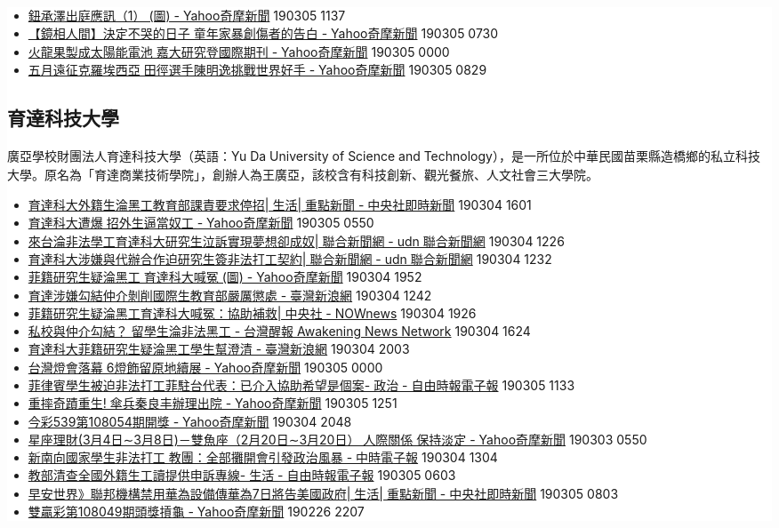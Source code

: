- [鈕承澤出庭應訊（1） (圖) - Yahoo奇摩新聞](https://tw.news.yahoo.com/%E9%88%95%E6%89%BF%E6%BE%A4%E5%87%BA%E5%BA%AD%E6%87%89%E8%A8%8A-1-%E5%9C%96-033734876.html "鈕承澤出庭應訊（1） (圖) - Yahoo奇摩新聞") 190305 1137
- [【鏡相人間】決定不哭的日子 童年家暴創傷者的告白 - Yahoo奇摩新聞](https://tw.news.yahoo.com/video/%E9%8F%A1%E7%9B%B8%E4%BA%BA%E9%96%93-%E6%B1%BA%E5%AE%9A%E4%B8%8D%E5%93%AD%E7%9A%84%E6%97%A5%E5%AD%90-%E7%AB%A5%E5%B9%B4%E5%AE%B6%E6%9A%B4%E5%89%B5%E5%82%B7%E8%80%85%E7%9A%84%E5%91%8A%E7%99%BD-233000609.html "【鏡相人間】決定不哭的日子 童年家暴創傷者的告白 - Yahoo奇摩新聞") 190305 0730
- [火龍果製成太陽能電池 嘉大研究登國際期刊 - Yahoo奇摩新聞](https://tw.news.yahoo.com/%E7%81%AB%E9%BE%8D%E6%9E%9C%E8%A3%BD%E6%88%90%E5%A4%AA%E9%99%BD%E8%83%BD%E9%9B%BB%E6%B1%A0-%E5%98%89%E5%A4%A7%E7%A0%94%E7%A9%B6%E7%99%BB%E5%9C%8B%E9%9A%9B%E6%9C%9F%E5%88%8A-160000274.html "火龍果製成太陽能電池 嘉大研究登國際期刊 - Yahoo奇摩新聞") 190305 0000
- [五月遠征克羅埃西亞 田徑選手陳明逸挑戰世界好手 - Yahoo奇摩新聞](https://tw.news.yahoo.com/%E4%BA%94%E6%9C%88%E9%81%A0%E5%BE%81%E5%85%8B%E7%BE%85%E5%9F%83%E8%A5%BF%E4%BA%9E-%E7%94%B0%E5%BE%91%E9%81%B8%E6%89%8B%E9%99%B3%E6%98%8E%E9%80%B8%E6%8C%91%E6%88%B0%E4%B8%96%E7%95%8C%E5%A5%BD%E6%89%8B-002946731.html "五月遠征克羅埃西亞 田徑選手陳明逸挑戰世界好手 - Yahoo奇摩新聞") 190305 0829

## 育達科技大學

廣亞學校財團法人育達科技大學（英語：Yu Da University of Science and Technology），是一所位於中華民國苗栗縣造橋鄉的私立科技大學。原名為「育達商業技術學院」，創辦人為王廣亞，該校含有科技創新、觀光餐旅、人文社會三大學院。
- [育達科大外籍生淪黑工教育部課責要求停招| 生活| 重點新聞 - 中央社即時新聞](https://www.cna.com.tw/news/firstnews/201903040157.aspx "育達科大外籍生淪黑工教育部課責要求停招| 生活| 重點新聞 - 中央社即時新聞") 190304 1601
- [育達科大遭爆 招外生逼當奴工 - Yahoo奇摩新聞](https://tw.news.yahoo.com/%E8%82%B2%E9%81%94%E7%A7%91%E5%A4%A7%E9%81%AD%E7%88%86-%E6%8B%9B%E5%A4%96%E7%94%9F%E9%80%BC%E7%95%B6%E5%A5%B4%E5%B7%A5-215006060.html "育達科大遭爆 招外生逼當奴工 - Yahoo奇摩新聞") 190305 0550
- [來台淪非法學工育達科大研究生泣訴實現夢想卻成奴| 聯合新聞網 - udn 聯合新聞網](https://udn.com/news/story/7266/3676256?from=udn-catebreaknews_ch2 "來台淪非法學工育達科大研究生泣訴實現夢想卻成奴| 聯合新聞網 - udn 聯合新聞網") 190304 1226
- [育達科大涉嫌與代辦合作迫研究生簽非法打工契約| 聯合新聞網 - udn 聯合新聞網](https://udn.com/news/story/7314/3676264?from=udn-catebreaknews_ch2 "育達科大涉嫌與代辦合作迫研究生簽非法打工契約| 聯合新聞網 - udn 聯合新聞網") 190304 1232
- [菲籍研究生疑淪黑工 育達科大喊冤 (圖) - Yahoo奇摩新聞](https://tw.news.yahoo.com/%E8%8F%B2%E7%B1%8D%E7%A0%94%E7%A9%B6%E7%94%9F%E7%96%91%E6%B7%AA%E9%BB%91%E5%B7%A5-%E8%82%B2%E9%81%94%E7%A7%91%E5%A4%A7%E5%96%8A%E5%86%A4-%E5%9C%96-115228257.html "菲籍研究生疑淪黑工 育達科大喊冤 (圖) - Yahoo奇摩新聞") 190304 1952
- [育達涉嫌勾結仲介剝削國際生教育部嚴厲懲處 - 臺灣新浪網](https://news.sina.com.tw/article/20190304/30309308.html "育達涉嫌勾結仲介剝削國際生教育部嚴厲懲處 - 臺灣新浪網") 190304 1242
- [菲籍研究生疑淪黑工育達科大喊冤：協助補救| 中央社 - NOWnews](https://www.nownews.com/news/20190304/3253924/ "菲籍研究生疑淪黑工育達科大喊冤：協助補救| 中央社 - NOWnews") 190304 1926
- [私校與仲介勾結？ 留學生淪非法黑工 - 台灣醒報 Awakening News Network](https://anntw.com/articles/20190304-BZKr "私校與仲介勾結？ 留學生淪非法黑工 - 台灣醒報 Awakening News Network") 190304 1624
- [育達科大菲籍研究生疑淪黑工學生幫澄清 - 臺灣新浪網](https://news.sina.com.tw/article/20190304/30316330.html "育達科大菲籍研究生疑淪黑工學生幫澄清 - 臺灣新浪網") 190304 2003
- [台灣燈會落幕 6燈飾留原地續展 - Yahoo奇摩新聞](https://tw.news.yahoo.com/%E5%8F%B0%E7%81%A3%E7%87%88%E6%9C%83%E8%90%BD%E5%B9%95-6%E7%87%88%E9%A3%BE%E7%95%99%E5%8E%9F%E5%9C%B0%E7%BA%8C%E5%B1%95-160000971.html "台灣燈會落幕 6燈飾留原地續展 - Yahoo奇摩新聞") 190305 0000
- [菲律賓學生被迫非法打工菲駐台代表：已介入協助希望是個案- 政治 - 自由時報電子報](https://news.ltn.com.tw/news/politics/breakingnews/2716589 "菲律賓學生被迫非法打工菲駐台代表：已介入協助希望是個案- 政治 - 自由時報電子報") 190305 1133
- [重摔奇蹟重生! 傘兵秦良丰辦理出院 - Yahoo奇摩新聞](https://tw.news.yahoo.com/%E9%87%8D%E6%91%94%E5%A5%87%E8%B9%9F%E9%87%8D%E7%94%9F-%E5%82%98%E5%85%B5%E7%A7%A6%E8%89%AF%E4%B8%B0%E8%BE%A6%E7%90%86%E5%87%BA%E9%99%A2-045100425.html "重摔奇蹟重生! 傘兵秦良丰辦理出院 - Yahoo奇摩新聞") 190305 1251
- [今彩539第108054期開獎 - Yahoo奇摩新聞](https://tw.news.yahoo.com/%E4%BB%8A%E5%BD%A9539%E7%AC%AC108054%E6%9C%9F%E9%96%8B%E7%8D%8E-124816512.html "今彩539第108054期開獎 - Yahoo奇摩新聞") 190304 2048
- [星座理財(3月4日∼3月8日)－雙魚座（2月20日∼3月20日） 人際關係 保持淡定 - Yahoo奇摩新聞](https://tw.news.yahoo.com/%E6%98%9F%E5%BA%A7%E7%90%86%E8%B2%A1-3%E6%9C%884%E6%97%A5-3%E6%9C%888%E6%97%A5-%E9%9B%99%E9%AD%9A%E5%BA%A7-2%E6%9C%8820%E6%97%A5-3%E6%9C%8820%E6%97%A5-%E4%BA%BA%E9%9A%9B%E9%97%9C%E4%BF%82-%E4%BF%9D%E6%8C%81%E6%B7%A1%E5%AE%9A-215005116--finance.html "星座理財(3月4日∼3月8日)－雙魚座（2月20日∼3月20日） 人際關係 保持淡定 - Yahoo奇摩新聞") 190303 0550
- [新南向國家學生非法打工 教團：全部攤開會引發政治風暴 - 中時電子報](https://www.chinatimes.com/realtimenews/20190304002280-260405 "新南向國家學生非法打工 教團：全部攤開會引發政治風暴 - 中時電子報") 190304 1304
- [教部清查全國外籍生工讀提供申訴專線- 生活 - 自由時報電子報](https://news.ltn.com.tw/news/life/paper/1271707 "教部清查全國外籍生工讀提供申訴專線- 生活 - 自由時報電子報") 190305 0603
- [早安世界》聯邦機構禁用華為設備傳華為7日將告美國政府| 生活| 重點新聞 - 中央社即時新聞](https://www.cna.com.tw/news/firstnews/201903055001.aspx "早安世界》聯邦機構禁用華為設備傳華為7日將告美國政府| 生活| 重點新聞 - 中央社即時新聞") 190305 0803
- [雙贏彩第108049期頭獎摃龜 - Yahoo奇摩新聞](https://tw.news.yahoo.com/%E9%9B%99%E8%B4%8F%E5%BD%A9%E7%AC%AC108049%E6%9C%9F%E9%A0%AD%E7%8D%8E%E6%91%83%E9%BE%9C-140722721.html "雙贏彩第108049期頭獎摃龜 - Yahoo奇摩新聞") 190226 2207